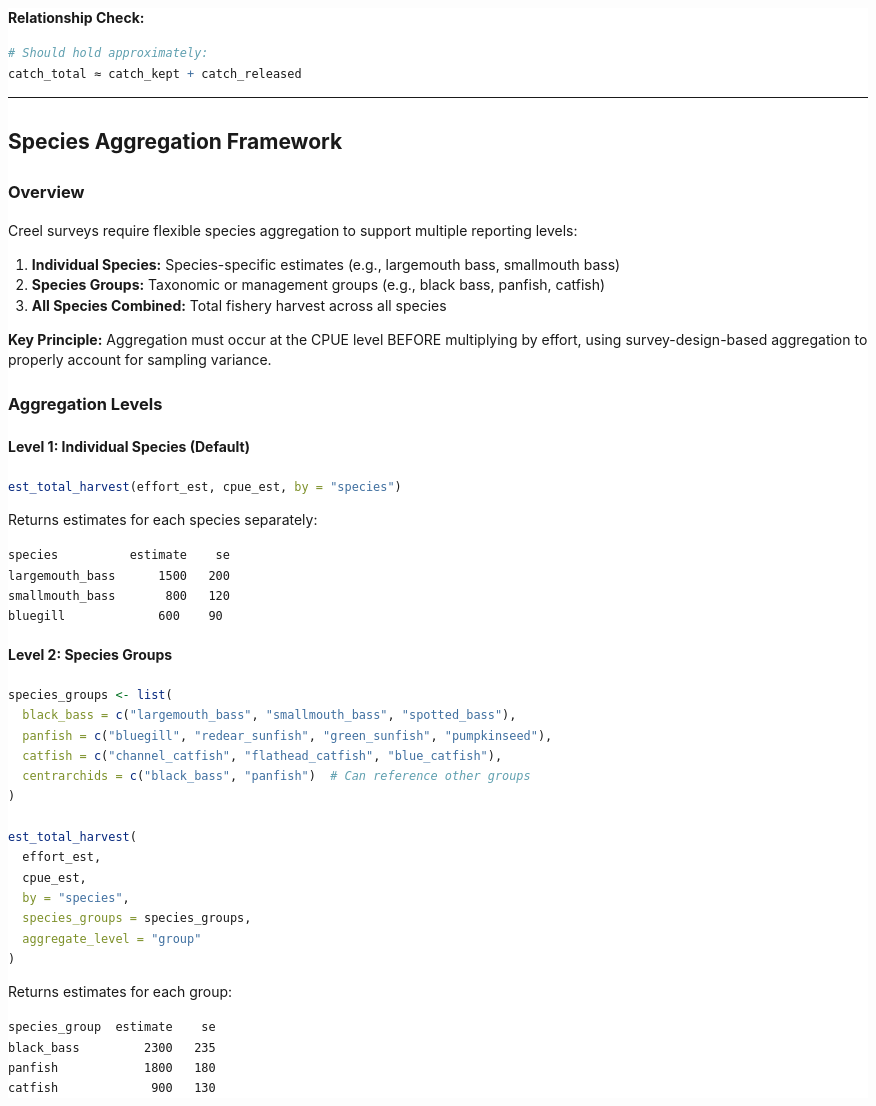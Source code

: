 **Relationship Check:**
```r
# Should hold approximately:
catch_total ≈ catch_kept + catch_released
```

---

## Species Aggregation Framework

### Overview

Creel surveys require flexible species aggregation to support multiple reporting levels:
1. **Individual Species:** Species-specific estimates (e.g., largemouth bass, smallmouth bass)
2. **Species Groups:** Taxonomic or management groups (e.g., black bass, panfish, catfish)
3. **All Species Combined:** Total fishery harvest across all species

**Key Principle:** Aggregation must occur at the CPUE level BEFORE multiplying by effort, using survey-design-based aggregation to properly account for sampling variance.

### Aggregation Levels

#### Level 1: Individual Species (Default)
```r
est_total_harvest(effort_est, cpue_est, by = "species")
```

Returns estimates for each species separately:
```
species          estimate    se
largemouth_bass      1500   200
smallmouth_bass       800   120
bluegill             600    90
```

#### Level 2: Species Groups
```r
species_groups <- list(
  black_bass = c("largemouth_bass", "smallmouth_bass", "spotted_bass"),
  panfish = c("bluegill", "redear_sunfish", "green_sunfish", "pumpkinseed"),
  catfish = c("channel_catfish", "flathead_catfish", "blue_catfish"),
  centrarchids = c("black_bass", "panfish")  # Can reference other groups
)

est_total_harvest(
  effort_est,
  cpue_est,
  by = "species",
  species_groups = species_groups,
  aggregate_level = "group"
)
```

Returns estimates for each group:
```
species_group  estimate    se
black_bass         2300   235
panfish            1800   180
catfish             900   130
```
